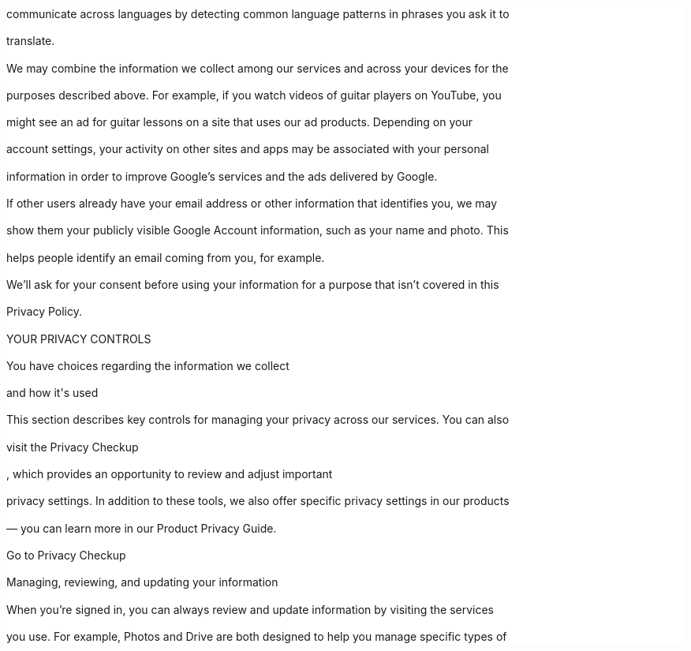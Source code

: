 
communicate across languages by detecting common language patterns in phrases you ask it to


translate.


We may combine the information we collect among our services and across your devices for the


purposes described above. For example, if you watch videos of guitar players on YouTube, you


might see an ad for guitar lessons on a site that uses our ad products. Depending on your


account settings, your activity on other sites and apps may be associated with your personal


information in order to improve Google’s services and the ads delivered by Google.


If other users already have your email address or other information that identifies you, we may


show them your publicly visible Google Account information, such as your name and photo. This


helps people identify an email coming from you, for example.


We’ll ask for your consent before using your information for a purpose that isn’t covered in this


Privacy Policy.



YOUR PRIVACY CONTROLS


You have choices regarding the information we collect


and how it's used


This section describes key controls for managing your privacy across our services. You can also


visit the Privacy Checkup


, which provides an opportunity to review and adjust important


privacy settings. In addition to these tools, we also offer specific privacy settings in our products


— you can learn more in our Product Privacy Guide.


Go to Privacy Checkup


Managing, reviewing, and updating your information


When you’re signed in, you can always review and update information by visiting the services


you use. For example, Photos and Drive are both designed to help you manage specific types of
